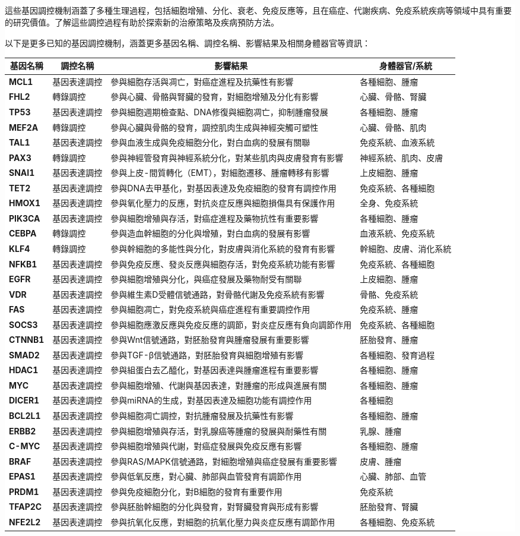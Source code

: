 這些基因調控機制涵蓋了多種生理過程，包括細胞增殖、分化、衰老、免疫反應等，且在癌症、代謝疾病、免疫系統疾病等領域中具有重要的研究價值。了解這些調控過程有助於探索新的治療策略及疾病預防方法。

以下是更多已知的基因調控機制，涵蓋更多基因名稱、調控名稱、影響結果及相關身體器官等資訊：

| 基因名稱              | 調控名稱               | 影響結果                                      | 身體器官/系統           |
|---------------------|----------------------|--------------------------------------------|---------------------|
| **MCL1**             | 基因表達調控           | 參與細胞存活與凋亡，對癌症進程及抗藥性有影響          | 各種細胞、腫瘤         |
| **FHL2**             | 轉錄調控               | 參與心臟、骨骼與腎臟的發育，對細胞增殖及分化有影響    | 心臟、骨骼、腎臟       |
| **TP53**             | 基因表達調控           | 參與細胞週期檢查點、DNA修復與細胞凋亡，抑制腫瘤發展   | 各種細胞、腫瘤         |
| **MEF2A**            | 轉錄調控               | 參與心臟與骨骼的發育，調控肌肉生成與神經突觸可塑性    | 心臟、骨骼、肌肉       |
| **TAL1**             | 基因表達調控           | 參與血液生成與免疫細胞分化，對白血病的發展有關聯      | 免疫系統、血液系統     |
| **PAX3**             | 轉錄調控               | 參與神經管發育與神經系統分化，對某些肌肉與皮膚發育有影響 | 神經系統、肌肉、皮膚   |
| **SNAI1**            | 基因表達調控           | 參與上皮-間質轉化（EMT），對細胞遷移、腫瘤轉移有影響  | 上皮細胞、腫瘤         |
| **TET2**             | 基因表達調控           | 參與DNA去甲基化，對基因表達及免疫細胞的發育有調控作用 | 免疫系統、各種細胞     |
| **HMOX1**            | 基因表達調控           | 參與氧化壓力的反應，對抗炎症反應與細胞損傷具有保護作用 | 全身、免疫系統         |
| **PIK3CA**           | 基因表達調控           | 參與細胞增殖與存活，對癌症進程及藥物抗性有重要影響    | 各種細胞、腫瘤         |
| **CEBPA**            | 轉錄調控               | 參與造血幹細胞的分化與增殖，對白血病的發展有影響      | 血液系統、免疫系統     |
| **KLF4**             | 轉錄調控               | 參與幹細胞的多能性與分化，對皮膚與消化系統的發育有影響 | 幹細胞、皮膚、消化系統 |
| **NFKB1**            | 基因表達調控           | 參與免疫反應、發炎反應與細胞存活，對免疫系統功能有影響 | 免疫系統、各種細胞     |
| **EGFR**             | 基因表達調控           | 參與細胞增殖與分化，與癌症發展及藥物耐受有關聯        | 上皮細胞、腫瘤         |
| **VDR**              | 基因表達調控           | 參與維生素D受體信號通路，對骨骼代謝及免疫系統有影響    | 骨骼、免疫系統         |
| **FAS**              | 基因表達調控           | 參與細胞凋亡，對免疫系統與癌症進程有重要調控作用      | 免疫系統、腫瘤         |
| **SOCS3**            | 基因表達調控           | 參與細胞應激反應與免疫反應的調節，對炎症反應有負向調節作用 | 免疫系統、各種細胞     |
| **CTNNB1**           | 基因表達調控           | 參與Wnt信號通路，對胚胎發育與腫瘤發展有重要影響       | 胚胎發育、腫瘤         |
| **SMAD2**            | 基因表達調控           | 參與TGF-β信號通路，對胚胎發育與細胞增殖有影響        | 各種細胞、發育過程     |
| **HDAC1**            | 基因表達調控           | 參與組蛋白去乙醯化，對基因表達與腫瘤進程有重要影響    | 各種細胞、腫瘤         |
| **MYC**              | 基因表達調控           | 參與細胞增殖、代謝與基因表達，對腫瘤的形成與進展有關  | 各種細胞、腫瘤         |
| **DICER1**           | 基因表達調控           | 參與miRNA的生成，對基因表達及細胞功能有調控作用       | 各種細胞               |
| **BCL2L1**           | 基因表達調控           | 參與細胞凋亡調控，對抗腫瘤發展及抗藥性有影響          | 各種細胞、腫瘤         |
| **ERBB2**            | 基因表達調控           | 參與細胞增殖與存活，對乳腺癌等腫瘤的發展與耐藥性有關   | 乳腺、腫瘤             |
| **C-MYC**            | 基因表達調控           | 參與細胞增殖與代謝，對癌症發展與免疫反應有影響        | 各種細胞、腫瘤         |
| **BRAF**             | 基因表達調控           | 參與RAS/MAPK信號通路，對細胞增殖與癌症發展有重要影響  | 皮膚、腫瘤             |
| **EPAS1**            | 基因表達調控           | 參與低氧反應，對心臟、肺部與血管發育有調節作用        | 心臟、肺部、血管       |
| **PRDM1**            | 基因表達調控           | 參與免疫細胞分化，對B細胞的發育有重要作用            | 免疫系統               |
| **TFAP2C**           | 基因表達調控           | 參與胚胎幹細胞的分化與發育，對腎臟發育與形成有影響    | 胚胎發育、腎臟         |
| **NFE2L2**           | 基因表達調控           | 參與抗氧化反應，對細胞的抗氧化壓力與炎症反應有調節作用 | 各種細胞、免疫系統     |
